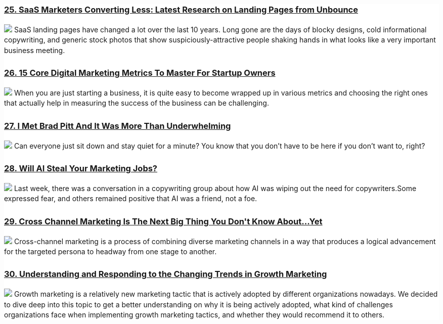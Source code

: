 ### [25. SaaS Marketers Converting Less: Latest Research on Landing Pages from Unbounce](https://hackernoon.com/saas-marketers-converting-less-latest-research-on-landing-pages-from-unbounce-kahd3we9)
![](https://cdn.hackernoon.com/drafts/br2j3ylr.png)
SaaS landing pages have changed a lot over the last 10 years. Long gone are the days of blocky designs, cold informational copywriting, and generic stock photos that show suspiciously-attractive people shaking hands in what looks like a very important business meeting.

### [26. 15 Core Digital Marketing Metrics To Master For Startup Owners](https://hackernoon.com/15-core-digital-marketing-metrics-to-master-for-start-up-owners-ca5c3285)
![](https://images.unsplash.com/photo-1460925895917-afdab827c52f?ixlib=rb-1.2.1&q=80&fm=jpg&crop=entropy&cs=tinysrgb&w=1080&fit=max&ixid=eyJhcHBfaWQiOjEwMDk2Mn0)
When you are just starting a business, it is quite easy to become wrapped up in various metrics and choosing the right ones that actually help in measuring the success of the business can be challenging.

### [27. I Met Brad Pitt And It Was More Than Underwhelming](https://hackernoon.com/i-shook-brad-pitts-hand-and-it-was-very-underwhelming-fs1d3x04)
![](https://cdn.hackernoon.com/drafts/oz12m3xt4.png)
Can everyone just sit down and stay quiet for a minute? You know that you don’t have to be here if you don’t want to, right?

### [28. Will AI Steal Your Marketing Jobs?](https://hackernoon.com/will-ai-steal-your-marketing-jobs-nc90335h)
![](https://cdn.hackernoon.com/drafts/64gr36n7.png)
Last week, there was a conversation in a copywriting group about how AI was wiping out the need for copywriters.Some expressed fear, and others remained positive that AI was a friend, not a foe.

### [29. Cross Channel Marketing Is The Next Big Thing You Don't Know About...Yet](https://hackernoon.com/cross-channel-marketing-is-the-next-big-thing-you-dont-know-aboutyet-nrg138fx)
![](https://images.unsplash.com/photo-1533750349088-cd871a92f312?ixlib=rb-1.2.1&q=80&fm=jpg&crop=entropy&cs=tinysrgb&w=1080&fit=max&ixid=eyJhcHBfaWQiOjEwMDk2Mn0)
Cross-channel marketing is a process of combining diverse marketing channels in a way that produces a logical advancement for the targeted persona to headway from one stage to another.

### [30. Understanding and Responding to the Changing Trends in Growth Marketing](https://hackernoon.com/the-state-of-growth-marketing-w48dl32ww)
![](https://cdn.hackernoon.com/images/8i1f32ko.jpg)
Growth marketing is a relatively new marketing tactic that is actively adopted by different organizations nowadays. We decided to dive deep into this topic to get a better understanding on why it is being actively adopted, what kind of challenges organizations face when implementing growth marketing tactics, and whether they would recommend it to others.
